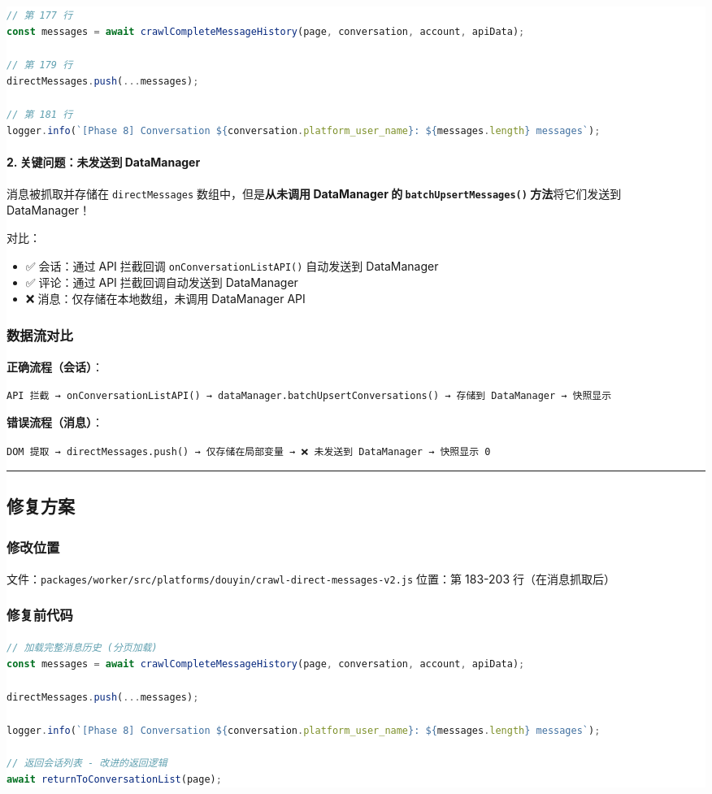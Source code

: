```javascript
// 第 177 行
const messages = await crawlCompleteMessageHistory(page, conversation, account, apiData);

// 第 179 行
directMessages.push(...messages);

// 第 181 行
logger.info(`[Phase 8] Conversation ${conversation.platform_user_name}: ${messages.length} messages`);
```

#### 2. 关键问题：未发送到 DataManager

消息被抓取并存储在 `directMessages` 数组中，但是**从未调用 DataManager 的 `batchUpsertMessages()` 方法**将它们发送到 DataManager！

对比：
- ✅ 会话：通过 API 拦截回调 `onConversationListAPI()` 自动发送到 DataManager
- ✅ 评论：通过 API 拦截回调自动发送到 DataManager
- ❌ 消息：仅存储在本地数组，未调用 DataManager API

### 数据流对比

**正确流程（会话）**：
```
API 拦截 → onConversationListAPI() → dataManager.batchUpsertConversations() → 存储到 DataManager → 快照显示
```

**错误流程（消息）**：
```
DOM 提取 → directMessages.push() → 仅存储在局部变量 → ❌ 未发送到 DataManager → 快照显示 0
```

---

## 修复方案

### 修改位置

文件：`packages/worker/src/platforms/douyin/crawl-direct-messages-v2.js`
位置：第 183-203 行（在消息抓取后）

### 修复前代码

```javascript
// 加载完整消息历史 (分页加载)
const messages = await crawlCompleteMessageHistory(page, conversation, account, apiData);

directMessages.push(...messages);

logger.info(`[Phase 8] Conversation ${conversation.platform_user_name}: ${messages.length} messages`);

// 返回会话列表 - 改进的返回逻辑
await returnToConversationList(page);
```

